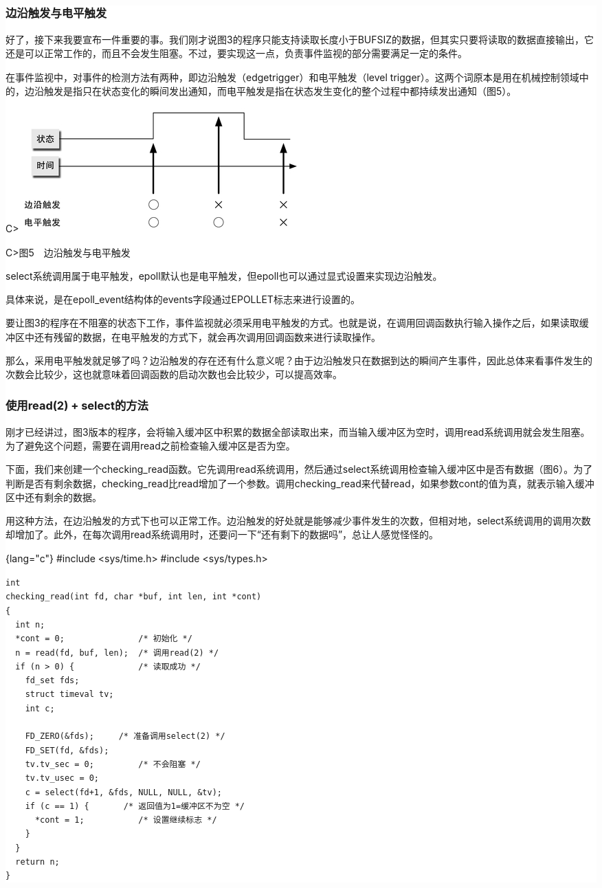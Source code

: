 ### 边沿触发与电平触发

好了，接下来我要宣布一件重要的事。我们刚才说图3的程序只能支持读取长度小于BUFSIZ的数据，但其实只要将读取的数据直接输出，它还是可以正常工作的，而且不会发生阻塞。不过，要实现这一点，负责事件监视的部分需要满足一定的条件。

在事件监视中，对事件的检测方法有两种，即边沿触发（edgetrigger）和电平触发（level trigger）。这两个词原本是用在机械控制领域中的，边沿触发是指只在状态变化的瞬间发出通知，而电平触发是指在状态发生变化的整个过程中都持续发出通知（图5）。

C>![](images/originals/chapter6/13.jpg)

C>图5　边沿触发与电平触发

select系统调用属于电平触发，epoll默认也是电平触发，但epoll也可以通过显式设置来实现边沿触发。

具体来说，是在epoll_event结构体的events字段通过EPOLLET标志来进行设置的。

要让图3的程序在不阻塞的状态下工作，事件监视就必须采用电平触发的方式。也就是说，在调用回调函数执行输入操作之后，如果读取缓冲区中还有残留的数据，在电平触发的方式下，就会再次调用回调函数来进行读取操作。

那么，采用电平触发就足够了吗？边沿触发的存在还有什么意义呢？由于边沿触发只在数据到达的瞬间产生事件，因此总体来看事件发生的次数会比较少，这也就意味着回调函数的启动次数也会比较少，可以提高效率。

### 使用read(2) + select的方法

刚才已经讲过，图3版本的程序，会将输入缓冲区中积累的数据全部读取出来，而当输入缓冲区为空时，调用read系统调用就会发生阻塞。为了避免这个问题，需要在调用read之前检查输入缓冲区是否为空。

下面，我们来创建一个checking_read函数。它先调用read系统调用，然后通过select系统调用检查输入缓冲区中是否有数据（图6）。为了判断是否有剩余数据，checking_read比read增加了一个参数。调用checking_read来代替read，如果参数cont的值为真，就表示输入缓冲区中还有剩余的数据。

用这种方法，在边沿触发的方式下也可以正常工作。边沿触发的好处就是能够减少事件发生的次数，但相对地，select系统调用的调用次数却增加了。此外，在每次调用read系统调用时，还要问一下“还有剩下的数据吗”，总让人感觉怪怪的。

{lang="c"}
	#include <sys/time.h>
	#include <sys/types.h>
	
	int
	checking_read(int fd, char *buf, int len, int *cont)
	{
	  int n;
	  *cont = 0;               /* 初始化 */
	  n = read(fd, buf, len);  /* 调用read(2) */
	  if (n > 0) {             /* 读取成功 */
	    fd_set fds;
	    struct timeval tv;
	    int c;
	 
	    FD_ZERO(&fds);     /* 准备调用select(2) */
	    FD_SET(fd, &fds);
	    tv.tv_sec = 0;         /* 不会阻塞 */
	    tv.tv_usec = 0;
	    c = select(fd+1, &fds, NULL, NULL, &tv);
	    if (c == 1) {       /* 返回值为1=缓冲区不为空 */
	      *cont = 1;           /* 设置继续标志 */
	    }
	  }
	  return n;
	}
	